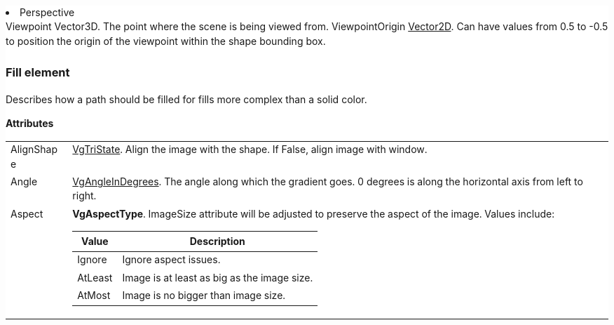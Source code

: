 <li>Perspective</li>
</ul></td>
</tr>
<tr class="odd">
<td>Viewpoint</td>
<td>Vector3D. The point where the scene is being viewed from.</td>
</tr>
<tr class="even">
<td>ViewpointOrigin</td>
<td><a href="msdn-online-vml-ivgvector2d-data-type.md">Vector2D</a>. Can have values from 0.5 to -0.5 to position the origin of the viewpoint within the shape bounding box.</td>
</tr>
</tbody>
</table>



 

### Fill element

Describes how a path should be filled for fills more complex than a solid color.

**Attributes**



<table>
<colgroup>
<col  />
<col  />
</colgroup>
<tbody>
<tr class="odd">
<td>AlignShape</td>
<td><a href="msdn-online-vml-vgtristate.md">VgTriState</a>. Align the image with the shape. If False, align image with window.</td>
</tr>
<tr class="even">
<td>Angle</td>
<td><a href="msdn-online-vml-vgangleindegrees-data-type.md">VgAngleInDegrees</a>. The angle along which the gradient goes. 0 degrees is along the horizontal axis from left to right.</td>
</tr>
<tr class="odd">
<td>Aspect</td>
<td><strong>VgAspectType</strong>. ImageSize attribute will be adjusted to preserve the aspect of the image. Values include:
<table>
<thead>
<tr class="header">
<th>Value</th>
<th>Description</th>
</tr>
</thead>
<tbody>
<tr class="odd">
<td>Ignore</td>
<td>Ignore aspect issues.</td>
</tr>
<tr class="even">
<td>AtLeast</td>
<td>Image is at least as big as the image size.</td>
</tr>
<tr class="odd">
<td>AtMost</td>
<td>Image is no bigger than image size.</td>
</tr>